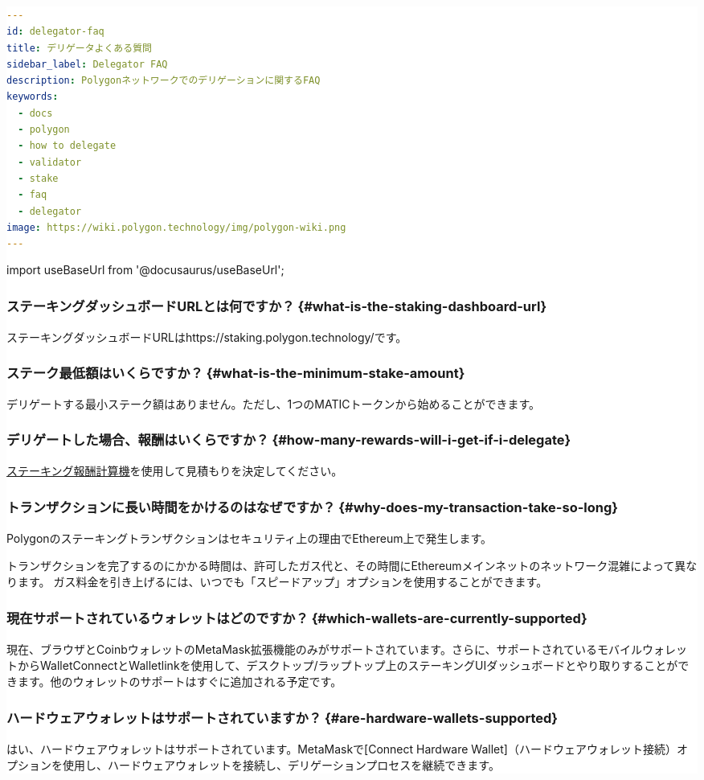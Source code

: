```yaml
---
id: delegator-faq
title: デリゲータよくある質問
sidebar_label: Delegator FAQ
description: Polygonネットワークでのデリゲーションに関するFAQ
keywords:
  - docs
  - polygon
  - how to delegate
  - validator
  - stake
  - faq
  - delegator
image: https://wiki.polygon.technology/img/polygon-wiki.png
---
```

import useBaseUrl from '@docusaurus/useBaseUrl';

### ステーキングダッシュボードURLとは何ですか？ {#what-is-the-staking-dashboard-url}

ステーキングダッシュボードURLはhttps://staking.polygon.technology/です。

### ステーク最低額はいくらですか？ {#what-is-the-minimum-stake-amount}

デリゲートする最小ステーク額はありません。ただし、1つのMATICトークンから始めることができます。

### デリゲートした場合、報酬はいくらですか？ {#how-many-rewards-will-i-get-if-i-delegate}

[ステーキング報酬計算機](https://staking.polygon.technology/rewards-calculator)を使用して見積もりを決定してください。

### トランザクションに長い時間をかけるのはなぜですか？ {#why-does-my-transaction-take-so-long}

Polygonのステーキングトランザクションはセキュリティ上の理由でEthereum上で発生します。

トランザクションを完了するのにかかる時間は、許可したガス代と、その時間にEthereumメインネットのネットワーク混雑によって異なります。			ガス料金を引き上げるには、いつでも「スピードアップ」オプションを使用することができます。

### 現在サポートされているウォレットはどのですか？ {#which-wallets-are-currently-supported}

現在、ブラウザとCoinbウォレットのMetaMask拡張機能のみがサポートされています。さらに、サポートされているモバイルウォレットからWalletConnectとWalletlinkを使用して、デスクトップ/ラップトップ上のステーキングUIダッシュボードとやり取りすることができます。他のウォレットのサポートはすぐに追加される予定です。

### ハードウェアウォレットはサポートされていますか？ {#are-hardware-wallets-supported}

はい、ハードウェアウォレットはサポートされています。MetaMaskで[Connect Hardware Wallet]（ハードウェアウォレット接続）オプションを使用し、ハードウェアウォレットを接続し、デリゲーションプロセスを継続できます。
